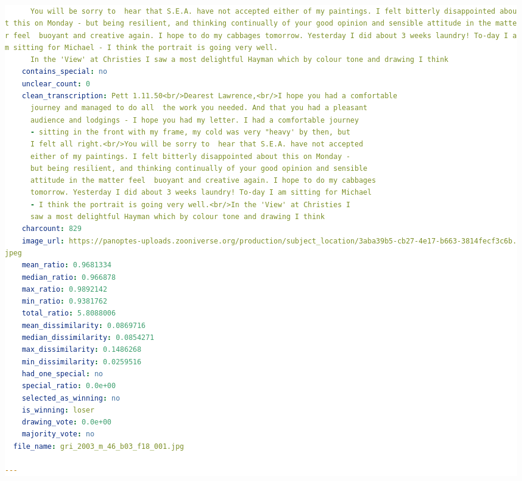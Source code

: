 ```yaml
      You will be sorry to  hear that S.E.A. have not accepted either of my paintings. I felt bitterly disappointed about this on Monday - but being resilient, and thinking continually of your good opinion and sensible attitude in the matter feel  buoyant and creative again. I hope to do my cabbages tomorrow. Yesterday I did about 3 weeks laundry! To-day I am sitting for Michael - I think the portrait is going very well.
      In the 'View' at Christies I saw a most delightful Hayman which by colour tone and drawing I think
    contains_special: no
    unclear_count: 0
    clean_transcription: Pett 1.11.50<br/>Dearest Lawrence,<br/>I hope you had a comfortable
      journey and managed to do all  the work you needed. And that you had a pleasant
      audience and lodgings - I hope you had my letter. I had a comfortable journey
      - sitting in the front with my frame, my cold was very "heavy' by then, but
      I felt all right.<br/>You will be sorry to  hear that S.E.A. have not accepted
      either of my paintings. I felt bitterly disappointed about this on Monday -
      but being resilient, and thinking continually of your good opinion and sensible
      attitude in the matter feel  buoyant and creative again. I hope to do my cabbages
      tomorrow. Yesterday I did about 3 weeks laundry! To-day I am sitting for Michael
      - I think the portrait is going very well.<br/>In the 'View' at Christies I
      saw a most delightful Hayman which by colour tone and drawing I think
    charcount: 829
    image_url: https://panoptes-uploads.zooniverse.org/production/subject_location/3aba39b5-cb27-4e17-b663-3814fecf3c6b.jpeg
    mean_ratio: 0.9681334
    median_ratio: 0.966878
    max_ratio: 0.9892142
    min_ratio: 0.9381762
    total_ratio: 5.8088006
    mean_dissimilarity: 0.0869716
    median_dissimilarity: 0.0854271
    max_dissimilarity: 0.1486268
    min_dissimilarity: 0.0259516
    had_one_special: no
    special_ratio: 0.0e+00
    selected_as_winning: no
    is_winning: loser
    drawing_vote: 0.0e+00
    majority_vote: no
  file_name: gri_2003_m_46_b03_f18_001.jpg

---
```


